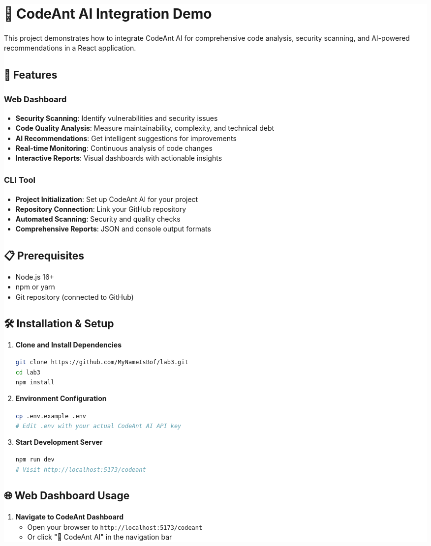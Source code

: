 # 🤖 CodeAnt AI Integration Demo

This project demonstrates how to integrate CodeAnt AI for comprehensive code analysis, security scanning, and AI-powered recommendations in a React application.

## 🚀 Features

### Web Dashboard
- **Security Scanning**: Identify vulnerabilities and security issues
- **Code Quality Analysis**: Measure maintainability, complexity, and technical debt
- **AI Recommendations**: Get intelligent suggestions for improvements
- **Real-time Monitoring**: Continuous analysis of code changes
- **Interactive Reports**: Visual dashboards with actionable insights

### CLI Tool
- **Project Initialization**: Set up CodeAnt AI for your project
- **Repository Connection**: Link your GitHub repository
- **Automated Scanning**: Security and quality checks
- **Comprehensive Reports**: JSON and console output formats

## 📋 Prerequisites

- Node.js 16+ 
- npm or yarn
- Git repository (connected to GitHub)

## 🛠️ Installation & Setup

1. **Clone and Install Dependencies**
   ```bash
   git clone https://github.com/MyNameIsBof/lab3.git
   cd lab3
   npm install
   ```

2. **Environment Configuration**
   ```bash
   cp .env.example .env
   # Edit .env with your actual CodeAnt AI API key
   ```

3. **Start Development Server**
   ```bash
   npm run dev
   # Visit http://localhost:5173/codeant
   ```

## 🌐 Web Dashboard Usage

1. **Navigate to CodeAnt Dashboard**
   - Open your browser to `http://localhost:5173/codeant`
   - Or click "🤖 CodeAnt AI" in the navigation bar
